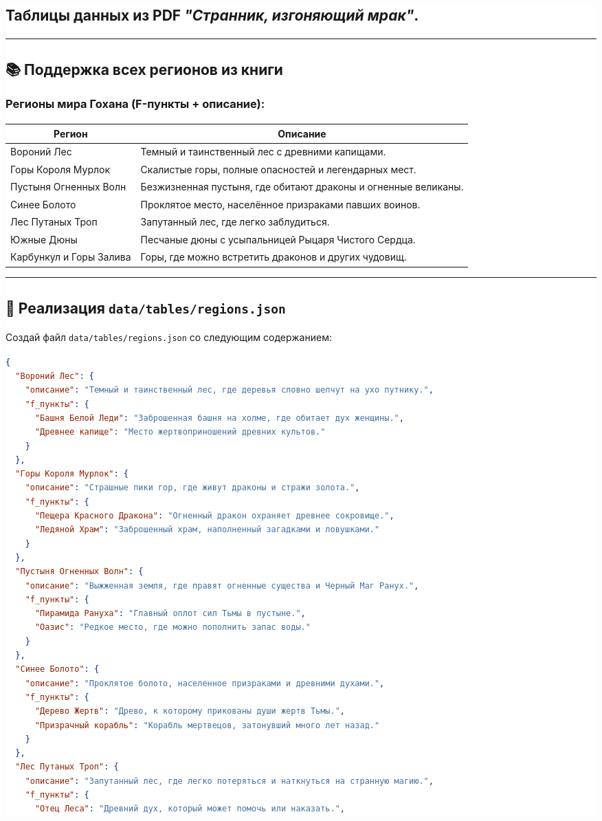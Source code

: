 ## Таблицы  данных из PDF *"Странник, изгоняющий мрак"*. 

---

## 📚 Поддержка всех регионов из книги

### Регионы мира Гохана (F-пункты + описание):

| Регион | Описание |
|--------|----------|
| Вороний Лес | Темный и таинственный лес с древними капищами. |
| Горы Короля Мурлок | Скалистые горы, полные опасностей и легендарных мест. |
| Пустыня Огненных Волн | Безжизненная пустыня, где обитают драконы и огненные великаны. |
| Синее Болото | Проклятое место, населённое призраками павших воинов. |
| Лес Путаных Троп | Запутанный лес, где легко заблудиться. |
| Южные Дюны | Песчаные дюны с усыпальницей Рыцаря Чистого Сердца. |
| Карбункул и Горы Залива | Горы, где можно встретить драконов и других чудовищ. |

---

## 🧩 Реализация `data/tables/regions.json`

Создай файл `data/tables/regions.json` со следующим содержанием:

```json
{
  "Вороний Лес": {
    "описание": "Темный и таинственный лес, где деревья словно шепчут на ухо путнику.",
    "f_пункты": {
      "Башня Белой Леди": "Заброшенная башня на холме, где обитает дух женщины.",
      "Древнее капище": "Место жертвоприношений древних культов."
    }
  },
  "Горы Короля Мурлок": {
    "описание": "Страшные пики гор, где живут драконы и стражи золота.",
    "f_пункты": {
      "Пещера Красного Дракона": "Огненный дракон охраняет древнее сокровище.",
      "Ледяной Храм": "Заброшенный храм, наполненный загадками и ловушками."
    }
  },
  "Пустыня Огненных Волн": {
    "описание": "Выжженная земля, где правят огненные существа и Черный Маг Ранух.",
    "f_пункты": {
      "Пирамида Рануха": "Главный оплот сил Тьмы в пустыне.",
      "Оазис": "Редкое место, где можно пополнить запас воды."
    }
  },
  "Синее Болото": {
    "описание": "Проклятое болото, населенное призраками и древними духами.",
    "f_пункты": {
      "Дерево Жертв": "Древо, к которому прикованы души жертв Тьмы.",
      "Призрачный корабль": "Корабль мертвецов, затонувший много лет назад."
    }
  },
  "Лес Путаных Троп": {
    "описание": "Запутанный лес, где легко потеряться и наткнуться на странную магию.",
    "f_пункты": {
      "Отец Леса": "Древний дух, который может помочь или наказать.",
```